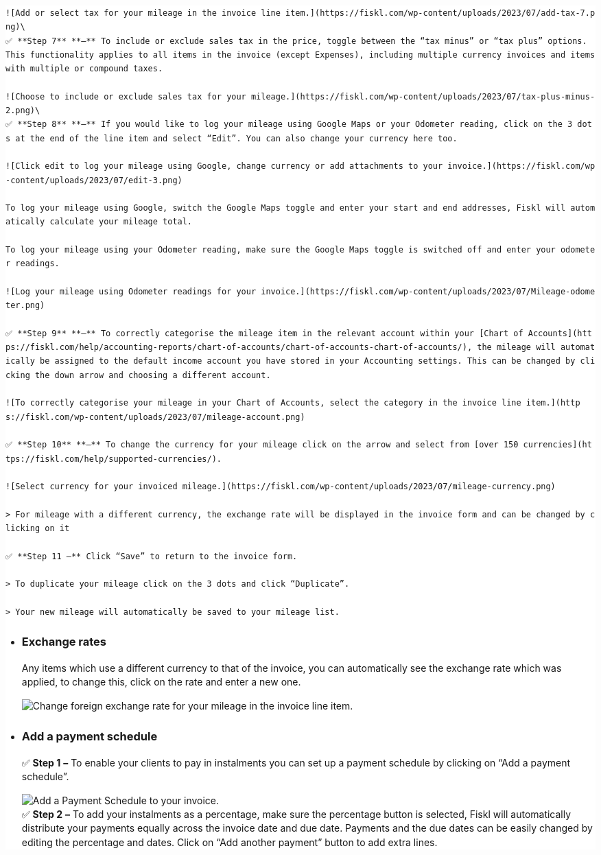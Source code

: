     ![Add or select tax for your mileage in the invoice line item.](https://fiskl.com/wp-content/uploads/2023/07/add-tax-7.png)\
    ✅ **Step 7** **–** To include or exclude sales tax in the price, toggle between the “tax minus” or “tax plus” options. This functionality applies to all items in the invoice (except Expenses), including multiple currency invoices and items with multiple or compound taxes.

    ![Choose to include or exclude sales tax for your mileage.](https://fiskl.com/wp-content/uploads/2023/07/tax-plus-minus-2.png)\
    ✅ **Step 8** **–** If you would like to log your mileage using Google Maps or your Odometer reading, click on the 3 dots at the end of the line item and select “Edit”. You can also change your currency here too.

    ![Click edit to log your mileage using Google, change currency or add attachments to your invoice.](https://fiskl.com/wp-content/uploads/2023/07/edit-3.png)

    To log your mileage using Google, switch the Google Maps toggle and enter your start and end addresses, Fiskl will automatically calculate your mileage total.

    To log your mileage using your Odometer reading, make sure the Google Maps toggle is switched off and enter your odometer readings.

    ![Log your mileage using Odometer readings for your invoice.](https://fiskl.com/wp-content/uploads/2023/07/Mileage-odometer.png)

    ✅ **Step 9** **–** To correctly categorise the mileage item in the relevant account within your [Chart of Accounts](https://fiskl.com/help/accounting-reports/chart-of-accounts/chart-of-accounts-chart-of-accounts/), the mileage will automatically be assigned to the default income account you have stored in your Accounting settings. This can be changed by clicking the down arrow and choosing a different account.

    ![To correctly categorise your mileage in your Chart of Accounts, select the category in the invoice line item.](https://fiskl.com/wp-content/uploads/2023/07/mileage-account.png)

    ✅ **Step 10** **–** To change the currency for your mileage click on the arrow and select from [over 150 currencies](https://fiskl.com/help/supported-currencies/).

    ![Select currency for your invoiced mileage.](https://fiskl.com/wp-content/uploads/2023/07/mileage-currency.png)

    > For mileage with a different currency, the exchange rate will be displayed in the invoice form and can be changed by clicking on it

    ✅ **Step 11 –** Click “Save” to return to the invoice form.

    > To duplicate your mileage click on the 3 dots and click “Duplicate”.

    > Your new mileage will automatically be saved to your mileage list.
*   ### Exchange rates <a href="#kbsection11" id="kbsection11"></a>

    Any items which use a different currency to that of the invoice, you can automatically see the exchange rate which was applied, to change this, click on the rate and enter a new one.

    ![Change foreign exchange rate for your mileage in the invoice line item.](https://fiskl.com/wp-content/uploads/2023/07/Exhange-rate.png)
*   ### Add a payment schedule <a href="#kbsection12" id="kbsection12"></a>

    ✅ **Step 1** **–** To enable your clients to pay in instalments you can set up a payment schedule by clicking on “Add a payment schedule”.

    ![Add a Payment Schedule to your invoice.](https://fiskl.com/wp-content/uploads/2023/07/Add-payment-schedule.png)\
    ✅ **Step 2** **–** To add your instalments as a percentage, make sure the percentage button is selected, Fiskl will automatically distribute your payments equally across the invoice date and due date. Payments and the due dates can be easily changed by editing the percentage and dates. Click on “Add another payment” button to add extra lines.
